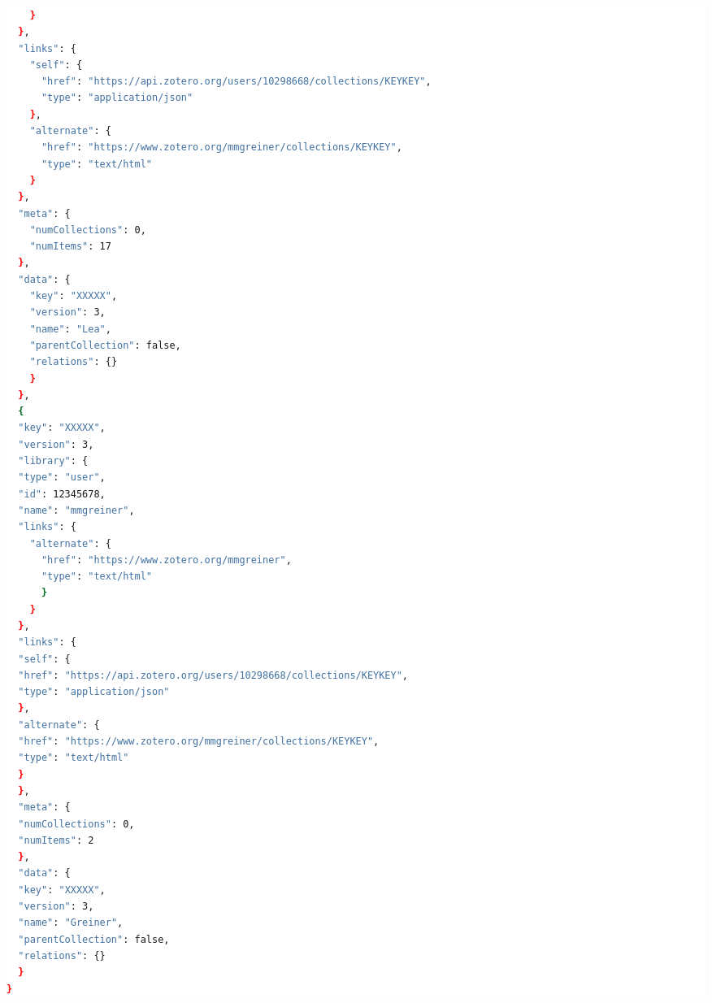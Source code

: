 ~~~bash
    }
  },
  "links": {
    "self": {
      "href": "https://api.zotero.org/users/10298668/collections/KEYKEY",
      "type": "application/json"
    },
    "alternate": {
      "href": "https://www.zotero.org/mmgreiner/collections/KEYKEY",
      "type": "text/html"
    }
  },
  "meta": {
    "numCollections": 0,
    "numItems": 17
  },
  "data": {
    "key": "XXXXX",
    "version": 3,
    "name": "Lea",
    "parentCollection": false,
    "relations": {}
    }
  },
  {
  "key": "XXXXX",
  "version": 3,
  "library": {
  "type": "user",
  "id": 12345678,
  "name": "mmgreiner",
  "links": {
    "alternate": {
      "href": "https://www.zotero.org/mmgreiner",
      "type": "text/html"
      }
    }
  },
  "links": {
  "self": {
  "href": "https://api.zotero.org/users/10298668/collections/KEYKEY",
  "type": "application/json"
  },
  "alternate": {
  "href": "https://www.zotero.org/mmgreiner/collections/KEYKEY",
  "type": "text/html"
  }
  },
  "meta": {
  "numCollections": 0,
  "numItems": 2
  },
  "data": {
  "key": "XXXXX",
  "version": 3,
  "name": "Greiner",
  "parentCollection": false,
  "relations": {}
  }
} 
~~~
